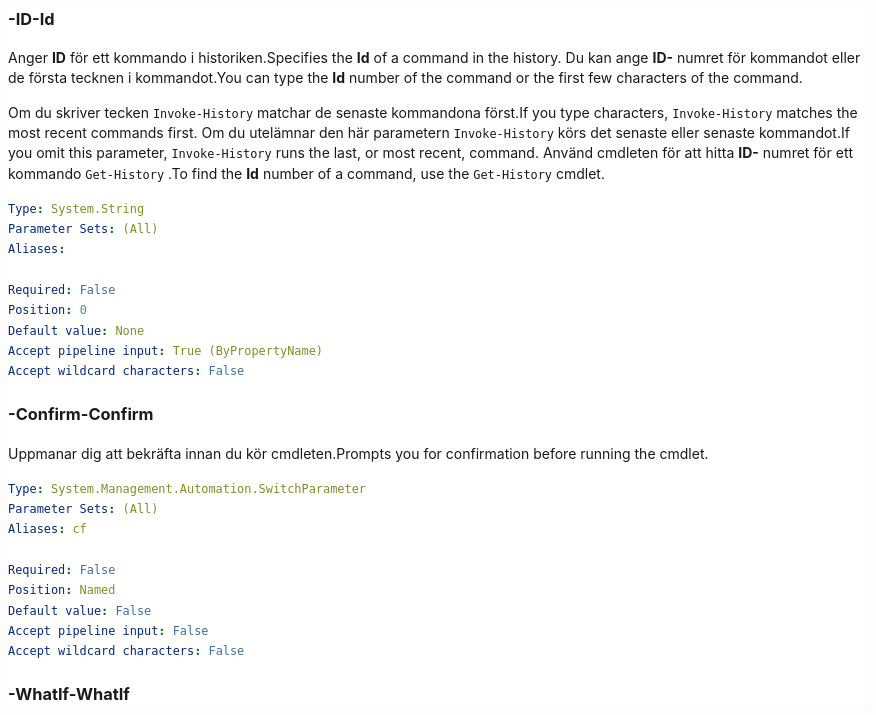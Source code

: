 ### <span data-ttu-id="1a196-134">-ID</span><span class="sxs-lookup"><span data-stu-id="1a196-134">-Id</span></span>

<span data-ttu-id="1a196-135">Anger **ID** för ett kommando i historiken.</span><span class="sxs-lookup"><span data-stu-id="1a196-135">Specifies the **Id** of a command in the history.</span></span> <span data-ttu-id="1a196-136">Du kan ange **ID-** numret för kommandot eller de första tecknen i kommandot.</span><span class="sxs-lookup"><span data-stu-id="1a196-136">You can type the **Id** number of the command or the first few characters of the command.</span></span>

<span data-ttu-id="1a196-137">Om du skriver tecken `Invoke-History` matchar de senaste kommandona först.</span><span class="sxs-lookup"><span data-stu-id="1a196-137">If you type characters, `Invoke-History` matches the most recent commands first.</span></span> <span data-ttu-id="1a196-138">Om du utelämnar den här parametern `Invoke-History` körs det senaste eller senaste kommandot.</span><span class="sxs-lookup"><span data-stu-id="1a196-138">If you omit this parameter, `Invoke-History` runs the last, or most recent, command.</span></span> <span data-ttu-id="1a196-139">Använd cmdleten för att hitta **ID-** numret för ett kommando `Get-History` .</span><span class="sxs-lookup"><span data-stu-id="1a196-139">To find the **Id** number of a command, use the `Get-History` cmdlet.</span></span>

```yaml
Type: System.String
Parameter Sets: (All)
Aliases:

Required: False
Position: 0
Default value: None
Accept pipeline input: True (ByPropertyName)
Accept wildcard characters: False
```

### <span data-ttu-id="1a196-140">-Confirm</span><span class="sxs-lookup"><span data-stu-id="1a196-140">-Confirm</span></span>

<span data-ttu-id="1a196-141">Uppmanar dig att bekräfta innan du kör cmdleten.</span><span class="sxs-lookup"><span data-stu-id="1a196-141">Prompts you for confirmation before running the cmdlet.</span></span>

```yaml
Type: System.Management.Automation.SwitchParameter
Parameter Sets: (All)
Aliases: cf

Required: False
Position: Named
Default value: False
Accept pipeline input: False
Accept wildcard characters: False
```

### <span data-ttu-id="1a196-142">-WhatIf</span><span class="sxs-lookup"><span data-stu-id="1a196-142">-WhatIf</span></span>
